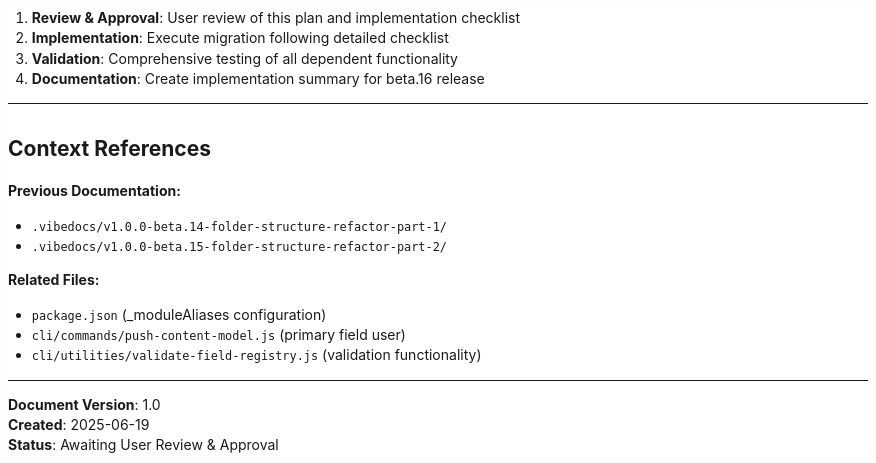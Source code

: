 1. **Review & Approval**: User review of this plan and implementation checklist
2. **Implementation**: Execute migration following detailed checklist
3. **Validation**: Comprehensive testing of all dependent functionality
4. **Documentation**: Create implementation summary for beta.16 release

---

## Context References

**Previous Documentation:**
- `.vibedocs/v1.0.0-beta.14-folder-structure-refactor-part-1/`
- `.vibedocs/v1.0.0-beta.15-folder-structure-refactor-part-2/`

**Related Files:**
- `package.json` (_moduleAliases configuration)
- `cli/commands/push-content-model.js` (primary field user)
- `cli/utilities/validate-field-registry.js` (validation functionality)

---

**Document Version**: 1.0  
**Created**: 2025-06-19  
**Status**: Awaiting User Review & Approval
